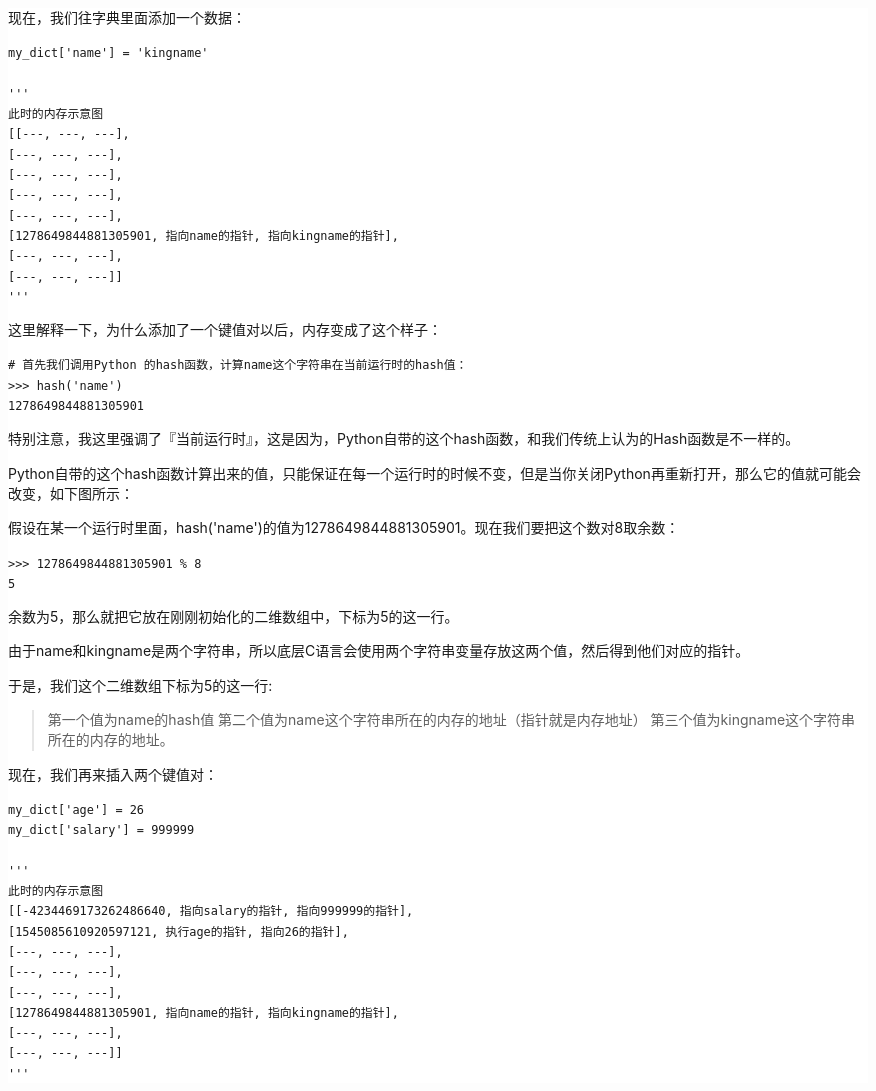 现在，我们往字典里面添加一个数据：
```
my_dict['name'] = 'kingname'

'''
此时的内存示意图
[[---, ---, ---],
[---, ---, ---],
[---, ---, ---],
[---, ---, ---],
[---, ---, ---],
[1278649844881305901, 指向name的指针, 指向kingname的指针],
[---, ---, ---],
[---, ---, ---]]
'''
```

这里解释一下，为什么添加了一个键值对以后，内存变成了这个样子：
```
# 首先我们调用Python 的hash函数，计算name这个字符串在当前运行时的hash值：
>>> hash('name')
1278649844881305901
```

特别注意，我这里强调了『当前运行时』，这是因为，Python自带的这个hash函数，和我们传统上认为的Hash函数是不一样的。

Python自带的这个hash函数计算出来的值，只能保证在每一个运行时的时候不变，但是当你关闭Python再重新打开，那么它的值就可能会改变，如下图所示：

假设在某一个运行时里面，hash('name')的值为1278649844881305901。现在我们要把这个数对8取余数：
```
>>> 1278649844881305901 % 8
5
```

余数为5，那么就把它放在刚刚初始化的二维数组中，下标为5的这一行。

由于name和kingname是两个字符串，所以底层C语言会使用两个字符串变量存放这两个值，然后得到他们对应的指针。

于是，我们这个二维数组下标为5的这一行:
> 第一个值为name的hash值
> 第二个值为name这个字符串所在的内存的地址（指针就是内存地址）
> 第三个值为kingname这个字符串所在的内存的地址。

现在，我们再来插入两个键值对：
```
my_dict['age'] = 26
my_dict['salary'] = 999999

'''
此时的内存示意图
[[-4234469173262486640, 指向salary的指针, 指向999999的指针],
[1545085610920597121, 执行age的指针, 指向26的指针],
[---, ---, ---],
[---, ---, ---],
[---, ---, ---],
[1278649844881305901, 指向name的指针, 指向kingname的指针],
[---, ---, ---],
[---, ---, ---]]
'''
```
